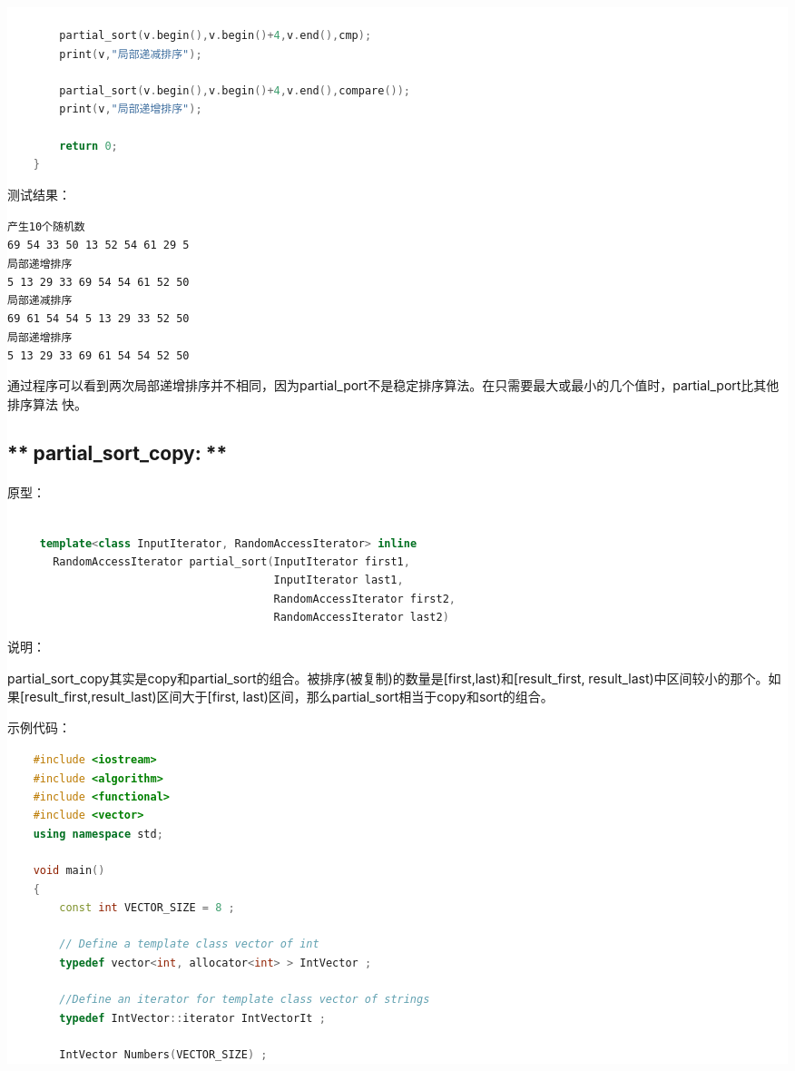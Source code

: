 ```C++    
      
        partial_sort(v.begin(),v.begin()+4,v.end(),cmp);  
        print(v,"局部递减排序");  
      
        partial_sort(v.begin(),v.begin()+4,v.end(),compare());  
        print(v,"局部递增排序");  
      
        return 0;  
    }

```
测试结果：

	产生10个随机数  
	69 54 33 50 13 52 54 61 29 5  
	局部递增排序  
	5 13 29 33 69 54 54 61 52 50  
	局部递减排序  
	69 61 54 54 5 13 29 33 52 50  
	局部递增排序  
	5 13 29 33 69 61 54 54 52 50  
  


通过程序可以看到两次局部递增排序并不相同，因为partial_port不是稳定排序算法。在只需要最大或最小的几个值时，partial_port比其他排序算法
快。

  

  

##  ** partial_sort_copy: **

原型：

```C++    
    
     template<class InputIterator, RandomAccessIterator> inline
       RandomAccessIterator partial_sort(InputIterator first1,
                                         InputIterator last1,
                                         RandomAccessIterator first2,
                                         RandomAccessIterator last2)
```
说明：

partial_sort_copy其实是copy和partial_sort的组合。被排序(被复制)的数量是[first,last)和[result_first, result_last)中区间较小的那个。如果[result_first,result_last)区间大于[first, last)区间，那么partial_sort相当于copy和sort的组合。  

示例代码：

    
```C++    
    #include <iostream>
    #include <algorithm>
    #include <functional>
    #include <vector>
    using namespace std;
    
    void main()
    {
        const int VECTOR_SIZE = 8 ;
    
        // Define a template class vector of int
        typedef vector<int, allocator<int> > IntVector ;
    
        //Define an iterator for template class vector of strings
        typedef IntVector::iterator IntVectorIt ;
    
        IntVector Numbers(VECTOR_SIZE) ;
```